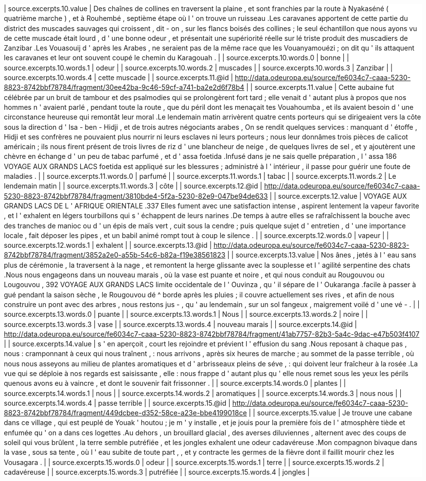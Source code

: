 | source.excerpts.10.value | Des chaînes de collines en traversent la plaine , et sont franchies par la route à Nyakaséné ( quatrième marche ) , et à Rouhembé , septième étape où l ' on trouve un ruisseau .Les caravanes apportent de cette partie du district des muscades sauvages qui croissent , dit - on , sur les flancs boisés des collines ; le seul échantillon que nous ayons vu de cette muscade était lourd , d ' une bonne odeur , et présentait une supériorité réelle sur lé triste produit des muscadiers de Zanzibar .Les Vouasouij d ' après les Arabes , ne seraient pas de la même race que les Vouanyamouézi ; on dit qu ' ils attaquent les caravanes et leur ont souvent coupé le chemin du Karagouah . |
| source.excerpts.10.words.0 | bonne |
| source.excerpts.10.words.1 | odeur |
| source.excerpts.10.words.2 | muscades |
| source.excerpts.10.words.3 | Zanzibar |
| source.excerpts.10.words.4 | cette muscade |
| source.excerpts.11.@id | http://data.odeuropa.eu/source/fe6034c7-caaa-5230-8823-8742bbf78784/fragment/30ee42ba-9c46-59cf-a741-ba2e2d6f78b4 |
| source.excerpts.11.value | Cette aubaine fut célébrée par un bruit de tambour et des psalmodies qui se prolongèrent fort tard ; elle venait d ' autant plus à propos que nos hommes n ' avaient parlé , pendant toute la route , que du péril dont les menaçait tes Vouahoumba , et ils avaient besoin d ' une circonstance heureuse qui remontât leur moral .Le lendemain matin arrivèrent quatre cents porteurs qui se dirigeaient vers la côte sous la direction d ' Isa - ben - Hidji , et de trois autres négociants arabes , On se rendit quelques services : manquant d ' étoffe , Hidji et ses confrères ne pouvaient plus nourrir ni leurs esclaves ni leurs porteurs ; nous leur donnâmes trois pièces de calicot américain ; ils nous firent présent de trois livres de riz d ' une blancheur de neige , de quelques livres de sel , et y ajoutèrent une chèvre en échange d ' un peu de tabac parfumé , et d ' assa foetida .Infusé dans je ne sais quelle préparation , l ' assa 186 VOYAGE AUX GRANDS LACS foetida est appliqué sur les blessures ; administré à l ' intérieur , il passe pour guérir une foute de maladies . |
| source.excerpts.11.words.0 | parfumé |
| source.excerpts.11.words.1 | tabac |
| source.excerpts.11.words.2 | Le lendemain matin |
| source.excerpts.11.words.3 | côte |
| source.excerpts.12.@id | http://data.odeuropa.eu/source/fe6034c7-caaa-5230-8823-8742bbf78784/fragment/3810bde4-5f2a-5230-82e9-047be94de633 |
| source.excerpts.12.value | VOYAGE AUX GRANDS LACS DE L ' AFRIQUE ORIENTALE .337 Elles fument avec une satisfaction intense , aspirent lentement la vapeur favorite , et l ' exhalent en légers tourbillons qui s ' échappent de leurs narines .De temps à autre elles se rafraîchissent la bouche avec des tranches de manioc ou d ' un épis de maïs vert , cuit sous la cendre ; puis quelque sujet d ' entretien , d ' une importance locale , fait déposer les pipes , et un babil animé rompt tout à coup le silence . |
| source.excerpts.12.words.0 | vapeur |
| source.excerpts.12.words.1 | exhalent |
| source.excerpts.13.@id | http://data.odeuropa.eu/source/fe6034c7-caaa-5230-8823-8742bbf78784/fragment/3852a2e0-a55b-54c6-b82a-f19e38561823 |
| source.excerpts.13.value | Nos ânes , jetés à l ' eau sans plus de cérémonie , la traversent à la nage , et remontent la herge glissante avec la souplesse et l ' agilité serpentine des chats .Nous nous engageons dans un nouveau marais , où la vase est puante et noire , et qui nous conduit au Rougouvou ou Lougouvou , 392 VOYAGE AUX GRANDS LACS limite occidentale de l ' Ouvinza , qu ' il sépare de l ' Oukaranga .facile à passer à gué pendant la saison sèche , le Rougouvou dé ^ borde après les pluies ; il couvre actuellement ses rives , et afin de nous construire un pont avec des arbres , nous restons jus - , qu ' au lendemain , sur un sol fangeux , maigrement voilé d ' une vé - . |
| source.excerpts.13.words.0 | puante |
| source.excerpts.13.words.1 | Nous |
| source.excerpts.13.words.2 | noire |
| source.excerpts.13.words.3 | vase |
| source.excerpts.13.words.4 | nouveau marais |
| source.excerpts.14.@id | http://data.odeuropa.eu/source/fe6034c7-caaa-5230-8823-8742bbf78784/fragment/41ab7757-82b3-5a4c-9dac-e47b503f4107 |
| source.excerpts.14.value | s ' en aperçoit , court les rejoindre et prévient l ' effusion du sang .Nous reposant à chaque pas , nous : cramponnant à ceux qui nous traînent , : nous arrivons , après six heures de marche ; au sommet de la passe terrible , où nous nous asseyons au milieu de plantes aromatiques et d ' arbrisseaux pleins de séve , : qui doivent leur fraîcheur à la rosée .La vue qui se déploie à nos regards est saisissante , elle : nous frappe d ' autant plus qu ' elle nous remet sous les yeux les périls quenous avons eu à vaincre , et dont le souvenir fait frissonner . |
| source.excerpts.14.words.0 | plantes |
| source.excerpts.14.words.1 | nous |
| source.excerpts.14.words.2 | aromatiques |
| source.excerpts.14.words.3 | nous nous |
| source.excerpts.14.words.4 | passe terrible |
| source.excerpts.15.@id | http://data.odeuropa.eu/source/fe6034c7-caaa-5230-8823-8742bbf78784/fragment/449dcbee-d352-58ce-a23e-bbe4199018ce |
| source.excerpts.15.value | Je trouve une cabane dans ce village , qui est peuplé de Youak ' houtou ; je m ' y installe , et je jouis pour la première fois de l ' atmosphère tiède et enfumée qu ' on a dans ces logettes .Au dehors , un brouillard glacial , des averses diluviennes , alternent avec des coups de soleil qui vous brûlent , la terre semble putréfiée , et les jongles exhalent une odeur cadavéreuse .Mon compagnon bivaque dans la vase , sous sa tente , où l ' eau subite de toute part , , et y contracte les germes de la fièvre dont il faillit mourir chez les Vousagara . |
| source.excerpts.15.words.0 | odeur |
| source.excerpts.15.words.1 | terre |
| source.excerpts.15.words.2 | cadavéreuse |
| source.excerpts.15.words.3 | putréfiée |
| source.excerpts.15.words.4 | jongles |